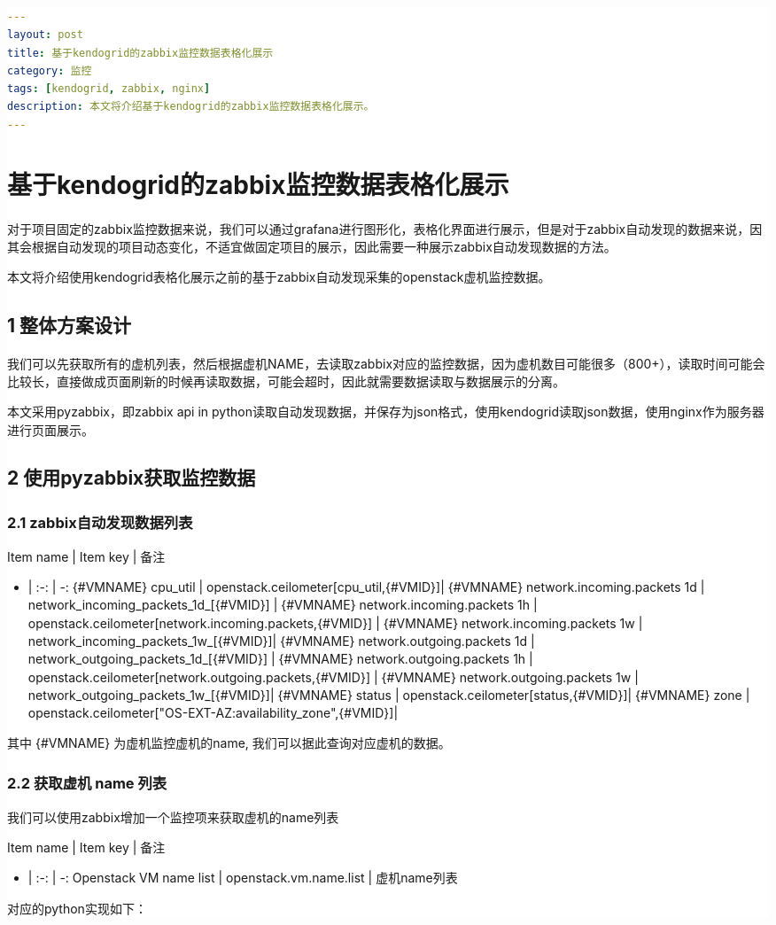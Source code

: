 ```yaml
---
layout: post
title: 基于kendogrid的zabbix监控数据表格化展示
category: 监控
tags: [kendogrid, zabbix, nginx]
description: 本文将介绍基于kendogrid的zabbix监控数据表格化展示。
---
```


# 基于kendogrid的zabbix监控数据表格化展示

对于项目固定的zabbix监控数据来说，我们可以通过grafana进行图形化，表格化界面进行展示，但是对于zabbix自动发现的数据来说，因其会根据自动发现的项目动态变化，不适宜做固定项目的展示，因此需要一种展示zabbix自动发现数据的方法。

本文将介绍使用kendogrid表格化展示之前的基于zabbix自动发现采集的openstack虚机监控数据。

## 1 整体方案设计

我们可以先获取所有的虚机列表，然后根据虚机NAME，去读取zabbix对应的监控数据，因为虚机数目可能很多（800+），读取时间可能会比较长，直接做成页面刷新的时候再读取数据，可能会超时，因此就需要数据读取与数据展示的分离。

本文采用pyzabbix，即zabbix api in python读取自动发现数据，并保存为json格式，使用kendogrid读取json数据，使用nginx作为服务器进行页面展示。

## 2 使用pyzabbix获取监控数据

### 2.1 zabbix自动发现数据列表

Item name | Item key | 备注 
- | :-: | -: 
{#VMNAME} cpu_util | openstack.ceilometer[cpu_util,{#VMID}]| 
{#VMNAME} network.incoming.packets 1d | network_incoming_packets_1d_[{#VMID}] | 
{#VMNAME} network.incoming.packets 1h | openstack.ceilometer[network.incoming.packets,{#VMID}] | 
{#VMNAME} network.incoming.packets 1w | network_incoming_packets_1w_[{#VMID}]| 
{#VMNAME} network.outgoing.packets 1d | network_outgoing_packets_1d_[{#VMID}] | 
{#VMNAME} network.outgoing.packets 1h | openstack.ceilometer[network.outgoing.packets,{#VMID}] | 
{#VMNAME} network.outgoing.packets 1w | network_outgoing_packets_1w_[{#VMID}]| 
{#VMNAME} status | openstack.ceilometer[status,{#VMID}]| 
{#VMNAME} zone | openstack.ceilometer["OS-EXT-AZ:availability_zone",{#VMID}]| 

其中 {#VMNAME} 为虚机监控虚机的name, 我们可以据此查询对应虚机的数据。

### 2.2 获取虚机 name 列表

我们可以使用zabbix增加一个监控项来获取虚机的name列表

Item name | Item key | 备注 
- | :-: | -: 
Openstack VM name list | openstack.vm.name.list | 虚机name列表

对应的python实现如下：
